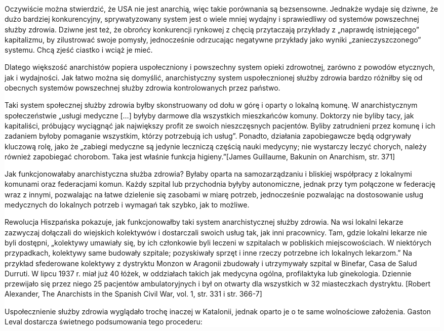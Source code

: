 Oczywiście można stwierdzić, że USA nie jest anarchią, więc takie
porównania są bezsensowne. Jednakże wydaje się dziwne, że dużo bardziej
konkurencyjny, sprywatyzowany system jest o wiele mniej wydajny i
sprawiedliwy od systemów powszechnej służby zdrowia. Dziwne jest też, że
obrońcy konkurencji rynkowej z chęcią przytaczają przykłady z „naprawdę
istniejącego” kapitalizmu, by zilustrować swoje pomysły, jednocześnie
odrzucając negatywne przykłady jako wyniki „zanieczyszczonego” systemu.
Chcą zjeść ciastko i wciąż je mieć.  
  
Dlatego większość anarchistów popiera uspołeczniony i powszechny system
opieki zdrowotnej, zarówno z powodów etycznych, jak i wydajności. Jak
łatwo można się domyślić, anarchistyczny system uspołecznionej służby
zdrowia bardzo różniłby się od obecnych systemów powszechnej służby
zdrowia kontrolowanych przez państwo.

Taki system społecznej służby zdrowia byłby skonstruowany od dołu w górę
i oparty o lokalną komunę. W anarchistycznym społeczeństwie „usługi
medyczne \[…\] byłyby darmowe dla wszystkich mieszkańców komuny.
Doktorzy nie byliby tacy, jak kapitaliści, próbujący wyciągnąć jak
największy profit ze swoich nieszczęsnych pacjentów. Byliby zatrudnieni
przez komunę i ich zadaniem byłoby pomaganie wszystkim, którzy
potrzebują ich usług”. Ponadto, działania zapobiegawcze będą odgrywały
kluczową rolę, jako że „zabiegi medyczne są jedynie leczniczą częścią
nauki medycyny; nie wystarczy leczyć chorych, należy również zapobiegać
chorobom. Taka jest właśnie funkcja higieny.”\[James Guillaume, Bakunin
on Anarchism, str. 371\]

Jak funkcjonowałaby anarchistyczna służba zdrowia? Byłaby oparta na
samozarządzaniu i bliskiej współpracy z lokalnymi komunami oraz
federacjami komun. Każdy szpital lub przychodnia byłyby autonomiczne,
jednak przy tym połączone w federację wraz z innymi, pozwalając na łatwe
dzielenie się zasobami w miarę potrzeb, jednocześnie pozwalając na
dostosowanie usług medycznych do lokalnych potrzeb i wymagań tak szybko,
jak to możliwe.  
  
Rewolucja Hiszpańska pokazuje, jak funkcjonowałby taki system
anarchistycznej służby zdrowia. Na wsi lokalni lekarze zazwyczaj
dołączali do wiejskich kolektywów i dostarczali swoich usług tak, jak
inni pracownicy. Tam, gdzie lokalni lekarze nie byli dostępni,
„kolektywy umawiały się, by ich członkowie byli leczeni w szpitalach w
pobliskich miejscowościach. W niektórych przypadkach, kolektywy same
budowały szpitale; pozyskiwały sprzęt i inne rzeczy potrzebne ich
lokalnych lekarzom.” Na przykład sfederowane kolektywy z dystryktu
Monzon w Aragonii zbudowały i utrzymywały szpital w Binefar, Casa de
Salud Durruti. W lipcu 1937 r. miał już 40 łóżek, w oddziałach takich
jak medycyna ogólna, profilaktyka lub ginekologia. Dziennie przewijało
się przez niego 25 pacjentów ambulatoryjnych i był on otwarty dla
wszystkich w 32 miasteczkach dystryktu. \[Robert Alexander, The
Anarchists in the Spanish Civil War, vol. 1, str. 331 i str. 366-7\]

Uspołecznienie służby zdrowia wyglądało trochę inaczej w Katalonii,
jednak oparto je o te same wolnościowe założenia. Gaston Leval dostarcza
świetnego podsumowania tego procederu:  
  